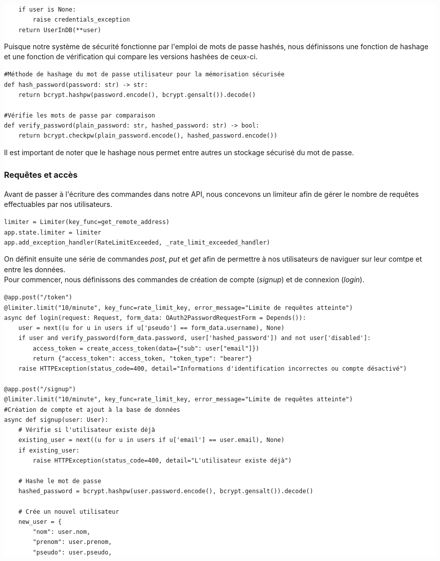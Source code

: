 ```
    if user is None:
        raise credentials_exception
    return UserInDB(**user)
```

Puisque notre système de sécurité fonctionne par l'emploi de mots de passe hashés, nous définissons une fonction de hashage et une fonction de vérification qui compare les versions hashées de ceux-ci.

```
#Méthode de hashage du mot de passe utilisateur pour la mémorisation sécurisée
def hash_password(password: str) -> str:
    return bcrypt.hashpw(password.encode(), bcrypt.gensalt()).decode()

#Vérifie les mots de passe par comparaison
def verify_password(plain_password: str, hashed_password: str) -> bool:
    return bcrypt.checkpw(plain_password.encode(), hashed_password.encode())
```

Il est important de noter que le hashage nous permet entre autres un stockage sécurisé du mot de passe.

### **Requêtes et accès**

Avant de passer à l'écriture des commandes dans notre API, nous concevons un limiteur afin de gérer le nombre de requêtes effectuables par nos utilisateurs.

```
limiter = Limiter(key_func=get_remote_address)
app.state.limiter = limiter
app.add_exception_handler(RateLimitExceeded, _rate_limit_exceeded_handler)
```

On définit ensuite une série de commandes *post*, *put* et *get* afin de permettre à nos utilisateurs de naviguer sur leur comtpe et entre les données.  
Pour commencer, nous définissons des commandes de création de compte (*signup*) et de connexion (*login*).

```
@app.post("/token")
@limiter.limit("10/minute", key_func=rate_limit_key, error_message="Limite de requêtes atteinte")
async def login(request: Request, form_data: OAuth2PasswordRequestForm = Depends()):
    user = next((u for u in users if u['pseudo'] == form_data.username), None)
    if user and verify_password(form_data.password, user['hashed_password']) and not user['disabled']:
        access_token = create_access_token(data={"sub": user["email"]})
        return {"access_token": access_token, "token_type": "bearer"}
    raise HTTPException(status_code=400, detail="Informations d'identification incorrectes ou compte désactivé")

@app.post("/signup")
@limiter.limit("10/minute", key_func=rate_limit_key, error_message="Limite de requêtes atteinte")
#Création de compte et ajout à la base de données
async def signup(user: User):
    # Vérifie si l'utilisateur existe déjà
    existing_user = next((u for u in users if u['email'] == user.email), None)
    if existing_user:
        raise HTTPException(status_code=400, detail="L'utilisateur existe déjà")

    # Hashe le mot de passe
    hashed_password = bcrypt.hashpw(user.password.encode(), bcrypt.gensalt()).decode()

    # Crée un nouvel utilisateur
    new_user = {
        "nom": user.nom,
        "prenom": user.prenom,
        "pseudo": user.pseudo,
```